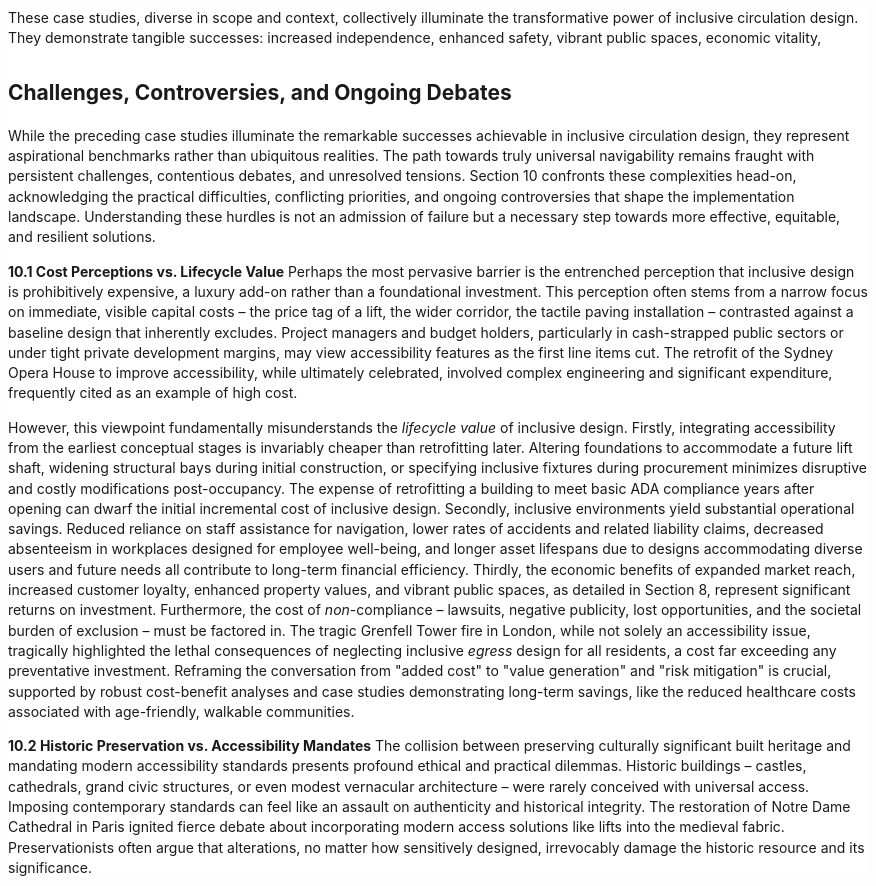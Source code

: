 These case studies, diverse in scope and context, collectively illuminate the transformative power of inclusive circulation design. They demonstrate tangible successes: increased independence, enhanced safety, vibrant public spaces, economic vitality,

## Challenges, Controversies, and Ongoing Debates

While the preceding case studies illuminate the remarkable successes achievable in inclusive circulation design, they represent aspirational benchmarks rather than ubiquitous realities. The path towards truly universal navigability remains fraught with persistent challenges, contentious debates, and unresolved tensions. Section 10 confronts these complexities head-on, acknowledging the practical difficulties, conflicting priorities, and ongoing controversies that shape the implementation landscape. Understanding these hurdles is not an admission of failure but a necessary step towards more effective, equitable, and resilient solutions.

**10.1 Cost Perceptions vs. Lifecycle Value**
Perhaps the most pervasive barrier is the entrenched perception that inclusive design is prohibitively expensive, a luxury add-on rather than a foundational investment. This perception often stems from a narrow focus on immediate, visible capital costs – the price tag of a lift, the wider corridor, the tactile paving installation – contrasted against a baseline design that inherently excludes. Project managers and budget holders, particularly in cash-strapped public sectors or under tight private development margins, may view accessibility features as the first line items cut. The retrofit of the Sydney Opera House to improve accessibility, while ultimately celebrated, involved complex engineering and significant expenditure, frequently cited as an example of high cost.

However, this viewpoint fundamentally misunderstands the *lifecycle value* of inclusive design. Firstly, integrating accessibility from the earliest conceptual stages is invariably cheaper than retrofitting later. Altering foundations to accommodate a future lift shaft, widening structural bays during initial construction, or specifying inclusive fixtures during procurement minimizes disruptive and costly modifications post-occupancy. The expense of retrofitting a building to meet basic ADA compliance years after opening can dwarf the initial incremental cost of inclusive design. Secondly, inclusive environments yield substantial operational savings. Reduced reliance on staff assistance for navigation, lower rates of accidents and related liability claims, decreased absenteeism in workplaces designed for employee well-being, and longer asset lifespans due to designs accommodating diverse users and future needs all contribute to long-term financial efficiency. Thirdly, the economic benefits of expanded market reach, increased customer loyalty, enhanced property values, and vibrant public spaces, as detailed in Section 8, represent significant returns on investment. Furthermore, the cost of *non*-compliance – lawsuits, negative publicity, lost opportunities, and the societal burden of exclusion – must be factored in. The tragic Grenfell Tower fire in London, while not solely an accessibility issue, tragically highlighted the lethal consequences of neglecting inclusive *egress* design for all residents, a cost far exceeding any preventative investment. Reframing the conversation from "added cost" to "value generation" and "risk mitigation" is crucial, supported by robust cost-benefit analyses and case studies demonstrating long-term savings, like the reduced healthcare costs associated with age-friendly, walkable communities.

**10.2 Historic Preservation vs. Accessibility Mandates**
The collision between preserving culturally significant built heritage and mandating modern accessibility standards presents profound ethical and practical dilemmas. Historic buildings – castles, cathedrals, grand civic structures, or even modest vernacular architecture – were rarely conceived with universal access. Imposing contemporary standards can feel like an assault on authenticity and historical integrity. The restoration of Notre Dame Cathedral in Paris ignited fierce debate about incorporating modern access solutions like lifts into the medieval fabric. Preservationists often argue that alterations, no matter how sensitively designed, irrevocably damage the historic resource and its significance.
